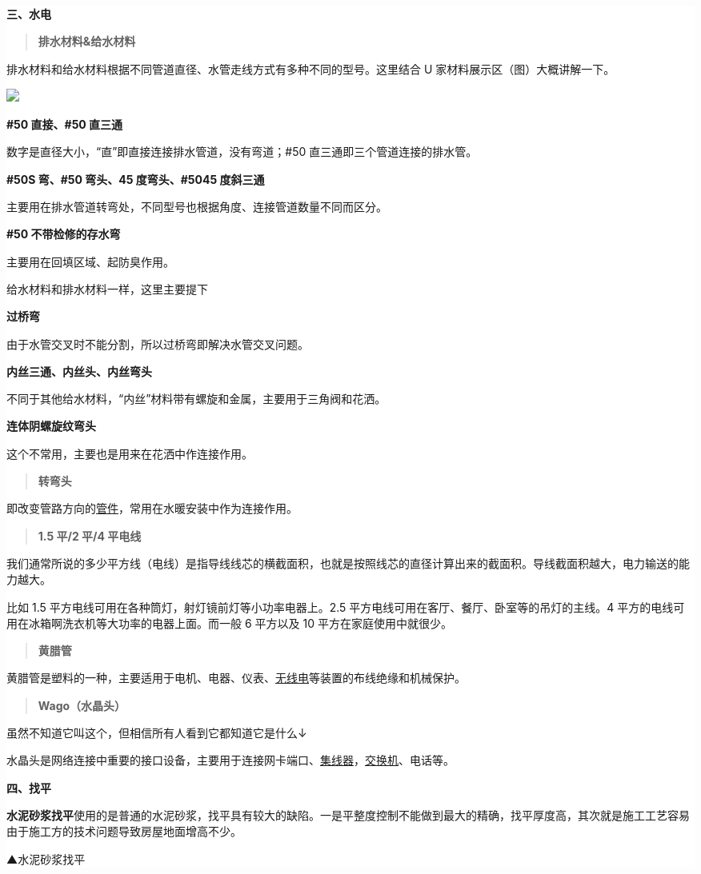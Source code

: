 **三、水电**

> **排水材料&给水材料**

排水材料和给水材料根据不同管道直径、水管走线方式有多种不同的型号。这里结合 U 家材料展示区（图）大概讲解一下。

![](https://pic3.zhimg.com/v2-c36f89247f552351ab78ffe1f1fb9572_r.jpg)

**#50 直接、#50 直三通**

数字是直径大小，“直”即直接连接排水管道，没有弯道；#50 直三通即三个管道连接的排水管。

**#50S 弯、#50 弯头、45 度弯头、#5045 度斜三通**

主要用在排水管道转弯处，不同型号也根据角度、连接管道数量不同而区分。

**#50 不带检修的存水弯**

主要用在回填区域、起防臭作用。

给水材料和排水材料一样，这里主要提下

**过桥弯**

由于水管交叉时不能分割，所以过桥弯即解决水管交叉问题。

**内丝三通、内丝头、内丝弯头**

不同于其他给水材料，“内丝”材料带有螺旋和金属，主要用于三角阀和花洒。

**连体阴螺旋纹弯头**

这个不常用，主要也是用来在花洒中作连接作用。

> **转弯头**

即改变管路方向的[管件](https://link.zhihu.com/?target=https%3A//baike.baidu.com/item/%25E7%25AE%25A1%25E4%25BB%25B6)，常用在水暖安装中作为连接作用。

> **1.5 平/2 平/4 平电线**

我们通常所说的多少平方线（电线）是指导线线芯的横截面积，也就是按照线芯的直径计算出来的截面积。导线截面积越大，电力输送的能力越大。

比如 1.5 平方电线可用在各种筒灯，射灯镜前灯等小功率电器上。2.5 平方电线可用在客厅、餐厅、卧室等的吊灯的主线。4 平方的电线可用在冰箱啊洗衣机等大功率的电器上面。而一般 6 平方以及 10 平方在家庭使用中就很少。

> **黄腊管**

黄腊管是塑料的一种，主要适用于电机、电器、仪表、[无线电](https://link.zhihu.com/?target=https%3A//baike.baidu.com/item/%25E6%2597%25A0%25E7%25BA%25BF%25E7%2594%25B5)等装置的布线绝缘和机械保护。

> **Wago（水晶头）**

虽然不知道它叫这个，但相信所有人看到它都知道它是什么↓

水晶头是网络连接中重要的接口设备，主要用于连接网卡端口、[集线器](https://link.zhihu.com/?target=https%3A//baike.baidu.com/item/%25E9%259B%2586%25E7%25BA%25BF%25E5%2599%25A8)，[交换机](https://link.zhihu.com/?target=https%3A//baike.baidu.com/item/%25E4%25BA%25A4%25E6%258D%25A2%25E6%259C%25BA)、电话等。

**四、找平**

**水泥砂浆找平**使用的是普通的水泥砂浆，找平具有较大的缺陷。一是平整度控制不能做到最大的精确，找平厚度高，其次就是施工工艺容易由于施工方的技术问题导致房屋地面增高不少。

▲水泥砂浆找平
